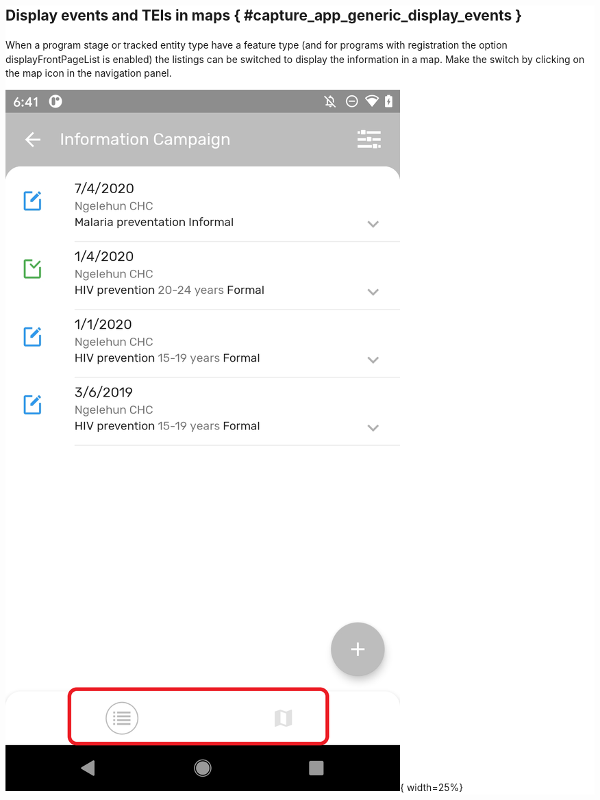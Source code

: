 
## Display events and TEIs in maps { #capture_app_generic_display_events }

When a program stage or tracked entity type have a feature type (and for programs with registration the option displayFrontPageList is enabled) the listings can be switched to display the information in a map. Make the switch by clicking on the map icon in the navigation panel.


![](resources/images/capture-app-image101.png){ width=25%}
